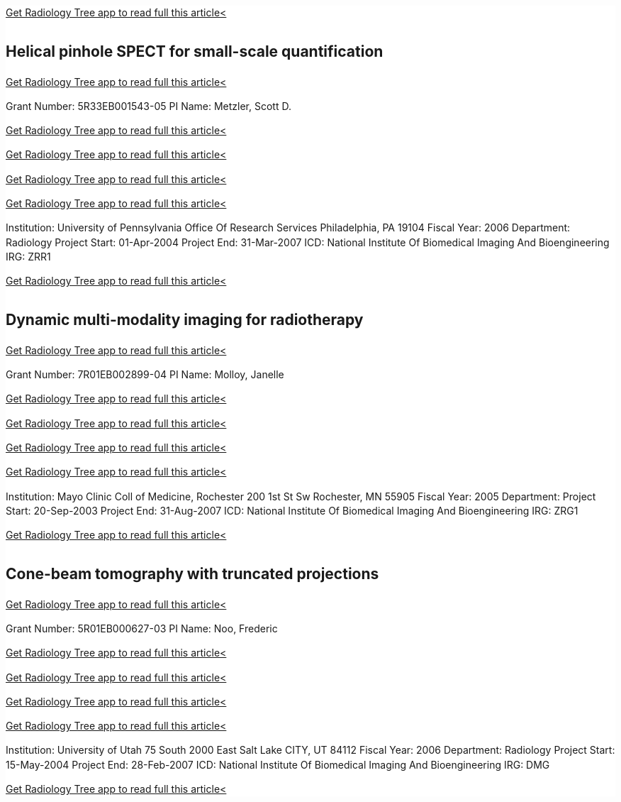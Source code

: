 [Get Radiology Tree app to read full this article<](https://clinicalpub.com/app)

## Helical pinhole SPECT for small-scale quantification

[Get Radiology Tree app to read full this article<](https://clinicalpub.com/app)

Grant Number: 5R33EB001543-05 PI Name: Metzler, Scott D.

[Get Radiology Tree app to read full this article<](https://clinicalpub.com/app)

[Get Radiology Tree app to read full this article<](https://clinicalpub.com/app)

[Get Radiology Tree app to read full this article<](https://clinicalpub.com/app)

[Get Radiology Tree app to read full this article<](https://clinicalpub.com/app)

Institution: University of Pennsylvania Office Of Research Services Philadelphia, PA 19104 Fiscal Year: 2006 Department: Radiology Project Start: 01-Apr-2004 Project End: 31-Mar-2007 ICD: National Institute Of Biomedical Imaging And Bioengineering IRG: ZRR1

[Get Radiology Tree app to read full this article<](https://clinicalpub.com/app)

## Dynamic multi-modality imaging for radiotherapy

[Get Radiology Tree app to read full this article<](https://clinicalpub.com/app)

Grant Number: 7R01EB002899-04 PI Name: Molloy, Janelle

[Get Radiology Tree app to read full this article<](https://clinicalpub.com/app)

[Get Radiology Tree app to read full this article<](https://clinicalpub.com/app)

[Get Radiology Tree app to read full this article<](https://clinicalpub.com/app)

[Get Radiology Tree app to read full this article<](https://clinicalpub.com/app)

Institution: Mayo Clinic Coll of Medicine, Rochester 200 1st St Sw Rochester, MN 55905 Fiscal Year: 2005 Department: Project Start: 20-Sep-2003 Project End: 31-Aug-2007 ICD: National Institute Of Biomedical Imaging And Bioengineering IRG: ZRG1

[Get Radiology Tree app to read full this article<](https://clinicalpub.com/app)

## Cone-beam tomography with truncated projections

[Get Radiology Tree app to read full this article<](https://clinicalpub.com/app)

Grant Number: 5R01EB000627-03 PI Name: Noo, Frederic

[Get Radiology Tree app to read full this article<](https://clinicalpub.com/app)

[Get Radiology Tree app to read full this article<](https://clinicalpub.com/app)

[Get Radiology Tree app to read full this article<](https://clinicalpub.com/app)

[Get Radiology Tree app to read full this article<](https://clinicalpub.com/app)

Institution: University of Utah 75 South 2000 East Salt Lake CITY, UT 84112 Fiscal Year: 2006 Department: Radiology Project Start: 15-May-2004 Project End: 28-Feb-2007 ICD: National Institute Of Biomedical Imaging And Bioengineering IRG: DMG

[Get Radiology Tree app to read full this article<](https://clinicalpub.com/app)